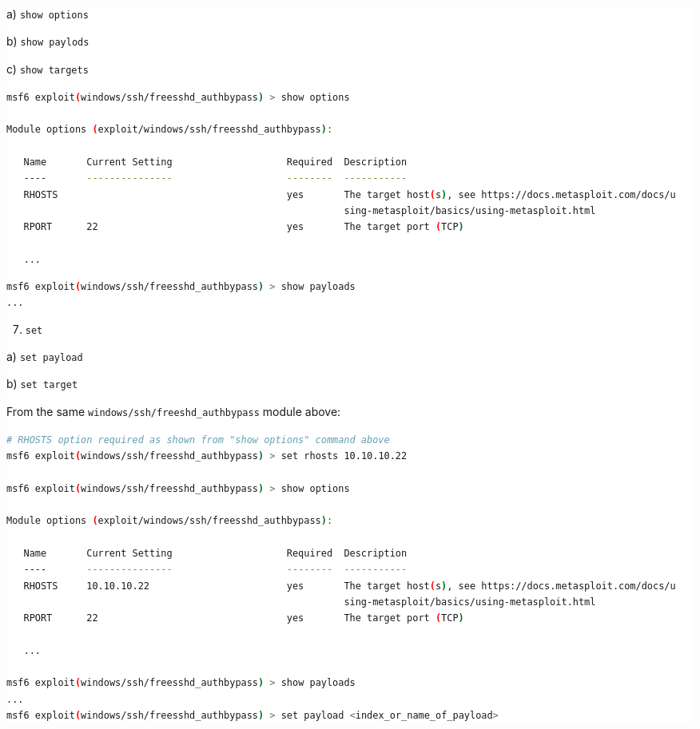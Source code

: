 a) `show options`

b) `show paylods`

c) `show targets`

```bash
msf6 exploit(windows/ssh/freesshd_authbypass) > show options

Module options (exploit/windows/ssh/freesshd_authbypass):

   Name       Current Setting                    Required  Description
   ----       ---------------                    --------  -----------
   RHOSTS                                        yes       The target host(s), see https://docs.metasploit.com/docs/u
                                                           sing-metasploit/basics/using-metasploit.html
   RPORT      22                                 yes       The target port (TCP)
   
   ...

```

```bash
msf6 exploit(windows/ssh/freesshd_authbypass) > show payloads
...
```

7. `set`

a) `set payload`

b) `set target`

From the same `windows/ssh/freeshd_authbypass` module above:

```bash
# RHOSTS option required as shown from "show options" command above
msf6 exploit(windows/ssh/freesshd_authbypass) > set rhosts 10.10.10.22

msf6 exploit(windows/ssh/freesshd_authbypass) > show options

Module options (exploit/windows/ssh/freesshd_authbypass):

   Name       Current Setting                    Required  Description
   ----       ---------------                    --------  -----------
   RHOSTS     10.10.10.22                        yes       The target host(s), see https://docs.metasploit.com/docs/u
                                                           sing-metasploit/basics/using-metasploit.html
   RPORT      22                                 yes       The target port (TCP)
   
   ...
   
msf6 exploit(windows/ssh/freesshd_authbypass) > show payloads
...
msf6 exploit(windows/ssh/freesshd_authbypass) > set payload <index_or_name_of_payload>
```
